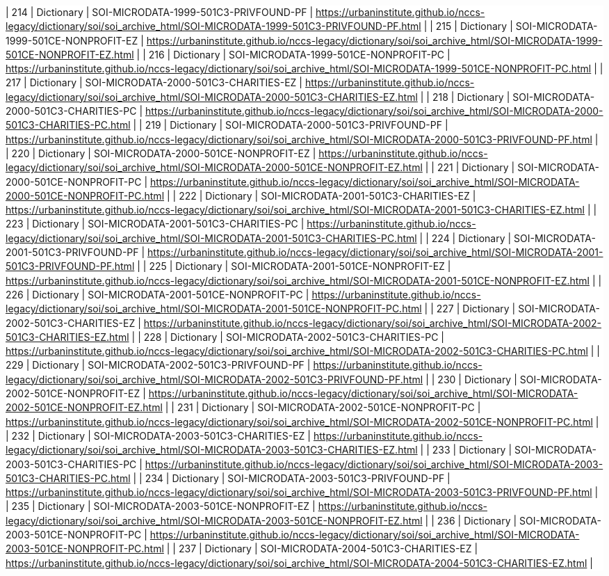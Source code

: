 | 214 | Dictionary            | SOI-MICRODATA-1999-501C3-PRIVFOUND-PF                               | https://urbaninstitute.github.io/nccs-legacy/dictionary/soi/soi_archive_html/SOI-MICRODATA-1999-501C3-PRIVFOUND-PF.html                           |
| 215 | Dictionary            | SOI-MICRODATA-1999-501CE-NONPROFIT-EZ                               | https://urbaninstitute.github.io/nccs-legacy/dictionary/soi/soi_archive_html/SOI-MICRODATA-1999-501CE-NONPROFIT-EZ.html                           |
| 216 | Dictionary            | SOI-MICRODATA-1999-501CE-NONPROFIT-PC                               | https://urbaninstitute.github.io/nccs-legacy/dictionary/soi/soi_archive_html/SOI-MICRODATA-1999-501CE-NONPROFIT-PC.html                           |
| 217 | Dictionary            | SOI-MICRODATA-2000-501C3-CHARITIES-EZ                               | https://urbaninstitute.github.io/nccs-legacy/dictionary/soi/soi_archive_html/SOI-MICRODATA-2000-501C3-CHARITIES-EZ.html                           |
| 218 | Dictionary            | SOI-MICRODATA-2000-501C3-CHARITIES-PC                               | https://urbaninstitute.github.io/nccs-legacy/dictionary/soi/soi_archive_html/SOI-MICRODATA-2000-501C3-CHARITIES-PC.html                           |
| 219 | Dictionary            | SOI-MICRODATA-2000-501C3-PRIVFOUND-PF                               | https://urbaninstitute.github.io/nccs-legacy/dictionary/soi/soi_archive_html/SOI-MICRODATA-2000-501C3-PRIVFOUND-PF.html                           |
| 220 | Dictionary            | SOI-MICRODATA-2000-501CE-NONPROFIT-EZ                               | https://urbaninstitute.github.io/nccs-legacy/dictionary/soi/soi_archive_html/SOI-MICRODATA-2000-501CE-NONPROFIT-EZ.html                           |
| 221 | Dictionary            | SOI-MICRODATA-2000-501CE-NONPROFIT-PC                               | https://urbaninstitute.github.io/nccs-legacy/dictionary/soi/soi_archive_html/SOI-MICRODATA-2000-501CE-NONPROFIT-PC.html                           |
| 222 | Dictionary            | SOI-MICRODATA-2001-501C3-CHARITIES-EZ                               | https://urbaninstitute.github.io/nccs-legacy/dictionary/soi/soi_archive_html/SOI-MICRODATA-2001-501C3-CHARITIES-EZ.html                           |
| 223 | Dictionary            | SOI-MICRODATA-2001-501C3-CHARITIES-PC                               | https://urbaninstitute.github.io/nccs-legacy/dictionary/soi/soi_archive_html/SOI-MICRODATA-2001-501C3-CHARITIES-PC.html                           |
| 224 | Dictionary            | SOI-MICRODATA-2001-501C3-PRIVFOUND-PF                               | https://urbaninstitute.github.io/nccs-legacy/dictionary/soi/soi_archive_html/SOI-MICRODATA-2001-501C3-PRIVFOUND-PF.html                           |
| 225 | Dictionary            | SOI-MICRODATA-2001-501CE-NONPROFIT-EZ                               | https://urbaninstitute.github.io/nccs-legacy/dictionary/soi/soi_archive_html/SOI-MICRODATA-2001-501CE-NONPROFIT-EZ.html                           |
| 226 | Dictionary            | SOI-MICRODATA-2001-501CE-NONPROFIT-PC                               | https://urbaninstitute.github.io/nccs-legacy/dictionary/soi/soi_archive_html/SOI-MICRODATA-2001-501CE-NONPROFIT-PC.html                           |
| 227 | Dictionary            | SOI-MICRODATA-2002-501C3-CHARITIES-EZ                               | https://urbaninstitute.github.io/nccs-legacy/dictionary/soi/soi_archive_html/SOI-MICRODATA-2002-501C3-CHARITIES-EZ.html                           |
| 228 | Dictionary            | SOI-MICRODATA-2002-501C3-CHARITIES-PC                               | https://urbaninstitute.github.io/nccs-legacy/dictionary/soi/soi_archive_html/SOI-MICRODATA-2002-501C3-CHARITIES-PC.html                           |
| 229 | Dictionary            | SOI-MICRODATA-2002-501C3-PRIVFOUND-PF                               | https://urbaninstitute.github.io/nccs-legacy/dictionary/soi/soi_archive_html/SOI-MICRODATA-2002-501C3-PRIVFOUND-PF.html                           |
| 230 | Dictionary            | SOI-MICRODATA-2002-501CE-NONPROFIT-EZ                               | https://urbaninstitute.github.io/nccs-legacy/dictionary/soi/soi_archive_html/SOI-MICRODATA-2002-501CE-NONPROFIT-EZ.html                           |
| 231 | Dictionary            | SOI-MICRODATA-2002-501CE-NONPROFIT-PC                               | https://urbaninstitute.github.io/nccs-legacy/dictionary/soi/soi_archive_html/SOI-MICRODATA-2002-501CE-NONPROFIT-PC.html                           |
| 232 | Dictionary            | SOI-MICRODATA-2003-501C3-CHARITIES-EZ                               | https://urbaninstitute.github.io/nccs-legacy/dictionary/soi/soi_archive_html/SOI-MICRODATA-2003-501C3-CHARITIES-EZ.html                           |
| 233 | Dictionary            | SOI-MICRODATA-2003-501C3-CHARITIES-PC                               | https://urbaninstitute.github.io/nccs-legacy/dictionary/soi/soi_archive_html/SOI-MICRODATA-2003-501C3-CHARITIES-PC.html                           |
| 234 | Dictionary            | SOI-MICRODATA-2003-501C3-PRIVFOUND-PF                               | https://urbaninstitute.github.io/nccs-legacy/dictionary/soi/soi_archive_html/SOI-MICRODATA-2003-501C3-PRIVFOUND-PF.html                           |
| 235 | Dictionary            | SOI-MICRODATA-2003-501CE-NONPROFIT-EZ                               | https://urbaninstitute.github.io/nccs-legacy/dictionary/soi/soi_archive_html/SOI-MICRODATA-2003-501CE-NONPROFIT-EZ.html                           |
| 236 | Dictionary            | SOI-MICRODATA-2003-501CE-NONPROFIT-PC                               | https://urbaninstitute.github.io/nccs-legacy/dictionary/soi/soi_archive_html/SOI-MICRODATA-2003-501CE-NONPROFIT-PC.html                           |
| 237 | Dictionary            | SOI-MICRODATA-2004-501C3-CHARITIES-EZ                               | https://urbaninstitute.github.io/nccs-legacy/dictionary/soi/soi_archive_html/SOI-MICRODATA-2004-501C3-CHARITIES-EZ.html                           |